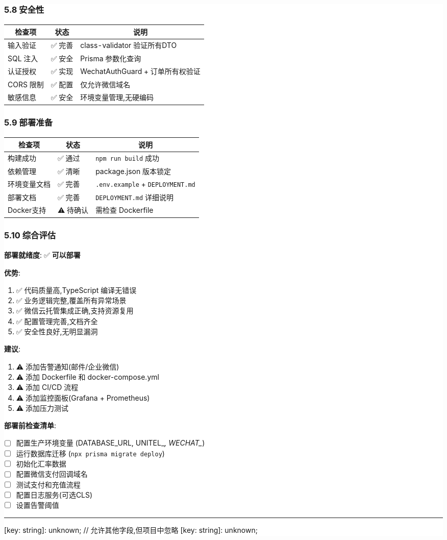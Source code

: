 ### 5.8 安全性

| 检查项 | 状态 | 说明 |
|--------|------|------|
| 输入验证 | ✅ 完善 | class-validator 验证所有DTO |
| SQL 注入 | ✅ 安全 | Prisma 参数化查询 |
| 认证授权 | ✅ 实现 | WechatAuthGuard + 订单所有权验证 |
| CORS 限制 | ✅ 配置 | 仅允许微信域名 |
| 敏感信息 | ✅ 安全 | 环境变量管理,无硬编码 |

### 5.9 部署准备

| 检查项 | 状态 | 说明 |
|--------|------|------|
| 构建成功 | ✅ 通过 | `npm run build` 成功 |
| 依赖管理 | ✅ 清晰 | package.json 版本锁定 |
| 环境变量文档 | ✅ 完善 | `.env.example` + `DEPLOYMENT.md` |
| 部署文档 | ✅ 完善 | `DEPLOYMENT.md` 详细说明 |
| Docker支持 | ⚠️ 待确认 | 需检查 Dockerfile |

### 5.10 综合评估

**部署就绪度**: ✅ **可以部署**

**优势**:
1. ✅ 代码质量高,TypeScript 编译无错误
2. ✅ 业务逻辑完整,覆盖所有异常场景
3. ✅ 微信云托管集成正确,支持资源复用
4. ✅ 配置管理完善,文档齐全
5. ✅ 安全性良好,无明显漏洞

**建议**:
1. ⚠️ 添加告警通知(邮件/企业微信)
2. ⚠️ 添加 Dockerfile 和 docker-compose.yml
3. ⚠️ 添加 CI/CD 流程
4. ⚠️ 添加监控面板(Grafana + Prometheus)
5. ⚠️ 添加压力测试

**部署前检查清单**:
- [ ] 配置生产环境变量 (DATABASE_URL, UNITEL_*, WECHAT_*)
- [ ] 运行数据库迁移 (`npx prisma migrate deploy`)
- [ ] 初始化汇率数据
- [ ] 配置微信支付回调域名
- [ ] 测试支付和充值流程
- [ ] 配置日志服务(可选CLS)
- [ ] 设置告警阈值

---

  [key: string]: unknown; // 允许其他字段,但项目中忽略
  [key: string]: unknown;